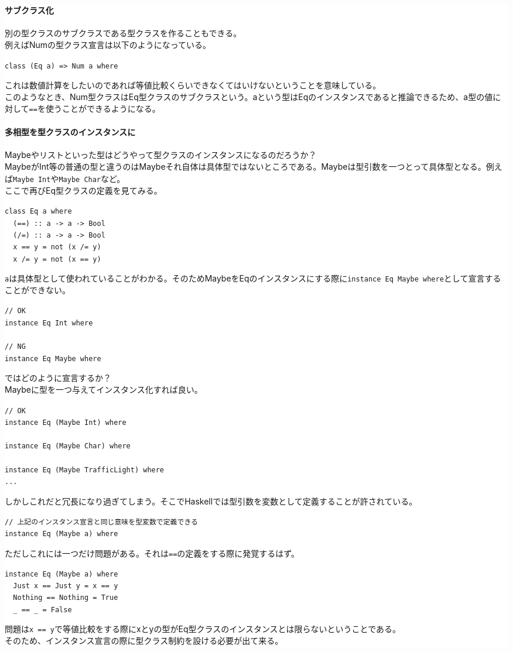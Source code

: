 #### サブクラス化
別の型クラスのサブクラスである型クラスを作ることもできる。  
例えばNumの型クラス宣言は以下のようになっている。
```
class (Eq a) => Num a where
```
これは数値計算をしたいのであれば等値比較くらいできなくてはいけないということを意味している。  
このようなとき、Num型クラスはEq型クラスのサブクラスという。aという型はEqのインスタンスであると推論できるため、a型の値に対して`==`を使うことができるようになる。

#### 多相型を型クラスのインスタンスに
Maybeやリストといった型はどうやって型クラスのインスタンスになるのだろうか？  
MaybeがInt等の普通の型と違うのはMaybeそれ自体は具体型ではないところである。Maybeは型引数を一つとって具体型となる。例えば`Maybe Int`や`Maybe Char`など。  
ここで再びEq型クラスの定義を見てみる。  
```
class Eq a where
  (==) :: a -> a -> Bool
  (/=) :: a -> a -> Bool
  x == y = not (x /= y)
  x /= y = not (x == y)
```
`a`は具体型として使われていることがわかる。そのためMaybeをEqのインスタンスにする際に`instance Eq Maybe where`として宣言することができない。  
```
// OK
instance Eq Int where

// NG
instance Eq Maybe where
```

ではどのように宣言するか？  
Maybeに型を一つ与えてインスタンス化すれば良い。  
```
// OK
instance Eq (Maybe Int) where

instance Eq (Maybe Char) where

instance Eq (Maybe TrafficLight) where
...
```

しかしこれだと冗長になり過ぎてしまう。そこでHaskellでは型引数を変数として定義することが許されている。
```
// 上記のインスタンス宣言と同じ意味を型変数で定義できる
instance Eq (Maybe a) where
```
ただしこれには一つだけ問題がある。それは`==`の定義をする際に発覚するはず。
```
instance Eq (Maybe a) where
  Just x == Just y = x == y
  Nothing == Nothing = True
  _ == _ = False
```
問題は`x == y`で等値比較をする際にxとyの型がEq型クラスのインスタンスとは限らないということである。  
そのため、インスタンス宣言の際に型クラス制約を設ける必要が出て来る。  
